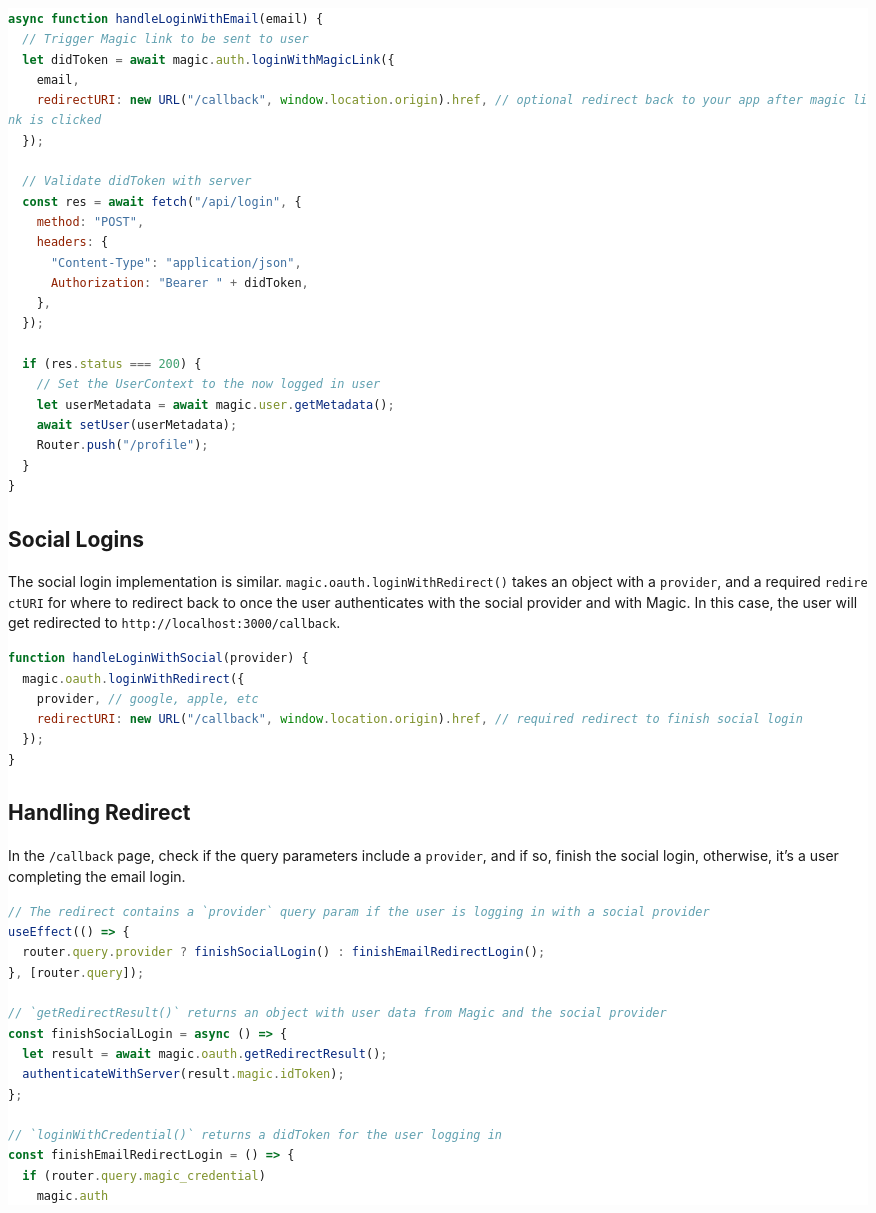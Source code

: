 ```js
async function handleLoginWithEmail(email) {
  // Trigger Magic link to be sent to user
  let didToken = await magic.auth.loginWithMagicLink({
    email,
    redirectURI: new URL("/callback", window.location.origin).href, // optional redirect back to your app after magic link is clicked
  });

  // Validate didToken with server
  const res = await fetch("/api/login", {
    method: "POST",
    headers: {
      "Content-Type": "application/json",
      Authorization: "Bearer " + didToken,
    },
  });

  if (res.status === 200) {
    // Set the UserContext to the now logged in user
    let userMetadata = await magic.user.getMetadata();
    await setUser(userMetadata);
    Router.push("/profile");
  }
}
```

## Social Logins

The social login implementation is similar. `magic.oauth.loginWithRedirect()` takes an object with a `provider`, and a required `redirectURI` for where to redirect back to once the user authenticates with the social provider and with Magic. In this case, the user will get redirected to `http://localhost:3000/callback`.

```js
function handleLoginWithSocial(provider) {
  magic.oauth.loginWithRedirect({
    provider, // google, apple, etc
    redirectURI: new URL("/callback", window.location.origin).href, // required redirect to finish social login
  });
}
```

## Handling Redirect

In the `/callback` page, check if the query parameters include a `provider`, and if so, finish the social login, otherwise, it’s a user completing the email login.

```js
// The redirect contains a `provider` query param if the user is logging in with a social provider
useEffect(() => {
  router.query.provider ? finishSocialLogin() : finishEmailRedirectLogin();
}, [router.query]);

// `getRedirectResult()` returns an object with user data from Magic and the social provider
const finishSocialLogin = async () => {
  let result = await magic.oauth.getRedirectResult();
  authenticateWithServer(result.magic.idToken);
};

// `loginWithCredential()` returns a didToken for the user logging in
const finishEmailRedirectLogin = () => {
  if (router.query.magic_credential)
    magic.auth
```